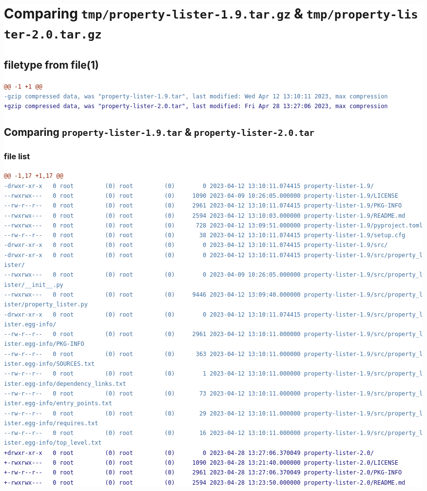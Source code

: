 # Comparing `tmp/property-lister-1.9.tar.gz` & `tmp/property-lister-2.0.tar.gz`

## filetype from file(1)

```diff
@@ -1 +1 @@
-gzip compressed data, was "property-lister-1.9.tar", last modified: Wed Apr 12 13:10:11 2023, max compression
+gzip compressed data, was "property-lister-2.0.tar", last modified: Fri Apr 28 13:27:06 2023, max compression
```

## Comparing `property-lister-1.9.tar` & `property-lister-2.0.tar`

### file list

```diff
@@ -1,17 +1,17 @@
-drwxr-xr-x   0 root         (0) root         (0)        0 2023-04-12 13:10:11.074415 property-lister-1.9/
--rwxrwx---   0 root         (0) root         (0)     1090 2023-04-09 10:26:05.000000 property-lister-1.9/LICENSE
--rw-r--r--   0 root         (0) root         (0)     2961 2023-04-12 13:10:11.074415 property-lister-1.9/PKG-INFO
--rwxrwx---   0 root         (0) root         (0)     2594 2023-04-12 13:10:03.000000 property-lister-1.9/README.md
--rwxrwx---   0 root         (0) root         (0)      728 2023-04-12 13:09:51.000000 property-lister-1.9/pyproject.toml
--rw-r--r--   0 root         (0) root         (0)       38 2023-04-12 13:10:11.074415 property-lister-1.9/setup.cfg
-drwxr-xr-x   0 root         (0) root         (0)        0 2023-04-12 13:10:11.074415 property-lister-1.9/src/
-drwxr-xr-x   0 root         (0) root         (0)        0 2023-04-12 13:10:11.074415 property-lister-1.9/src/property_lister/
--rwxrwx---   0 root         (0) root         (0)        0 2023-04-09 10:26:05.000000 property-lister-1.9/src/property_lister/__init__.py
--rwxrwx---   0 root         (0) root         (0)     9446 2023-04-12 13:09:40.000000 property-lister-1.9/src/property_lister/property_lister.py
-drwxr-xr-x   0 root         (0) root         (0)        0 2023-04-12 13:10:11.074415 property-lister-1.9/src/property_lister.egg-info/
--rw-r--r--   0 root         (0) root         (0)     2961 2023-04-12 13:10:11.000000 property-lister-1.9/src/property_lister.egg-info/PKG-INFO
--rw-r--r--   0 root         (0) root         (0)      363 2023-04-12 13:10:11.000000 property-lister-1.9/src/property_lister.egg-info/SOURCES.txt
--rw-r--r--   0 root         (0) root         (0)        1 2023-04-12 13:10:11.000000 property-lister-1.9/src/property_lister.egg-info/dependency_links.txt
--rw-r--r--   0 root         (0) root         (0)       73 2023-04-12 13:10:11.000000 property-lister-1.9/src/property_lister.egg-info/entry_points.txt
--rw-r--r--   0 root         (0) root         (0)       29 2023-04-12 13:10:11.000000 property-lister-1.9/src/property_lister.egg-info/requires.txt
--rw-r--r--   0 root         (0) root         (0)       16 2023-04-12 13:10:11.000000 property-lister-1.9/src/property_lister.egg-info/top_level.txt
+drwxr-xr-x   0 root         (0) root         (0)        0 2023-04-28 13:27:06.370049 property-lister-2.0/
+-rwxrwx---   0 root         (0) root         (0)     1090 2023-04-28 13:21:40.000000 property-lister-2.0/LICENSE
+-rw-r--r--   0 root         (0) root         (0)     2961 2023-04-28 13:27:06.370049 property-lister-2.0/PKG-INFO
+-rwxrwx---   0 root         (0) root         (0)     2594 2023-04-28 13:23:50.000000 property-lister-2.0/README.md
```